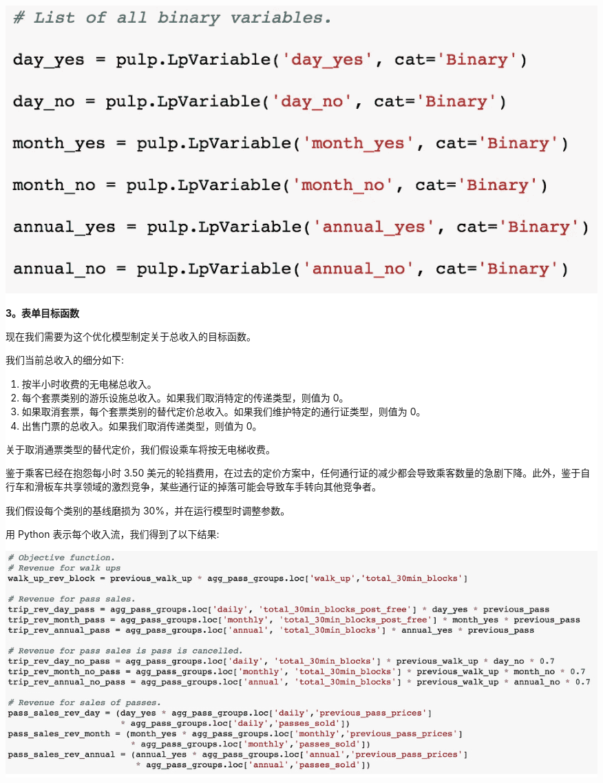 ![](img/595de1aaba30e8c4e9e9419b5ed95fa7.png)

**3。表单目标函数**

现在我们需要为这个优化模型制定关于总收入的目标函数。

我们当前总收入的细分如下:

1.  按半小时收费的无电梯总收入。
2.  每个套票类别的游乐设施总收入。如果我们取消特定的传递类型，则值为 0。
3.  如果取消套票，每个套票类别的替代定价总收入。如果我们维护特定的通行证类型，则值为 0。
4.  出售门票的总收入。如果我们取消传递类型，则值为 0。

关于取消通票类型的替代定价，我们假设乘车将按无电梯收费。

鉴于乘客已经在抱怨每小时 3.50 美元的轮挡费用，在过去的定价方案中，任何通行证的减少都会导致乘客数量的急剧下降。此外，鉴于自行车和滑板车共享领域的激烈竞争，某些通行证的掉落可能会导致车手转向其他竞争者。

我们假设每个类别的基线磨损为 30%，并在运行模型时调整参数。

用 Python 表示每个收入流，我们得到了以下结果:

![](img/4d373cf2092bbaa1aae8b40421982bbc.png)
